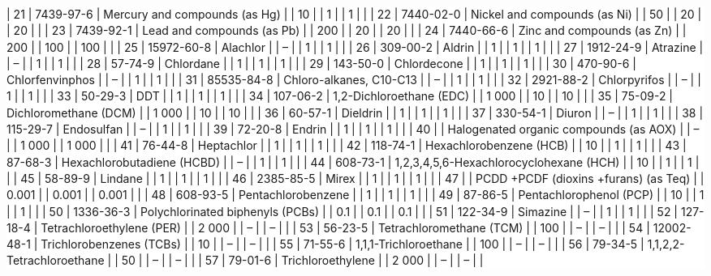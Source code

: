 | 21 | 7439-97-6 | Mercury and compounds (as Hg) |  | 10 |  | 1 |  | 1 |  |
| 22 | 7440-02-0 | Nickel and compounds (as Ni) |  | 50 |  | 20 |  | 20 |  |
| 23 | 7439-92-1 | Lead and compounds (as Pb) |  | 200 |  | 20 |  | 20 |  |
| 24 | 7440-66-6 | Zinc and compounds (as Zn) |  | 200 |  | 100 |  | 100 |  |
| 25 | 15972-60-8 | Alachlor |  | – |  | 1 |  | 1 |  |
| 26 | 309-00-2 | Aldrin |  | 1 |  | 1 |  | 1 |  |
| 27 | 1912-24-9 | Atrazine |  | – |  | 1 |  | 1 |  |
| 28 | 57-74-9 | Chlordane |  | 1 |  | 1 |  | 1 |  |
| 29 | 143-50-0 | Chlordecone |  | 1 |  | 1 |  | 1 |  |
| 30 | 470-90-6 | Chlorfenvinphos |  | – |  | 1 |  | 1 |  |
| 31 | 85535-84-8 | Chloro-alkanes, C10-C13 |  | – |  | 1 |  | 1 |  |
| 32 | 2921-88-2 | Chlorpyrifos |  | – |  | 1 |  | 1 |  |
| 33 | 50-29-3 | DDT |  | 1 |  | 1 |  | 1 |  |
| 34 | 107-06-2 | 1,2-Dichloroethane (EDC) |  | 1 000 |  | 10 |  | 10 |  |
| 35 | 75-09-2 | Dichloromethane (DCM) |  | 1 000 |  | 10 |  | 10 |  |
| 36 | 60-57-1 | Dieldrin |  | 1 |  | 1 |  | 1 |  |
| 37 | 330-54-1 | Diuron |  | – |  | 1 |  | 1 |  |
| 38 | 115-29-7 | Endosulfan |  | – |  | 1 |  | 1 |  |
| 39 | 72-20-8 | Endrin |  | 1 |  | 1 |  | 1 |  |
| 40 |  | Halogenated organic compounds (as AOX) |  | – |  | 1 000 |  | 1 000 |  |
| 41 | 76-44-8 | Heptachlor |  | 1 |  | 1 |  | 1 |  |
| 42 | 118-74-1 | Hexachlorobenzene (HCB) |  | 10 |  | 1 |  | 1 |  |
| 43 | 87-68-3 | Hexachlorobutadiene (HCBD) |  | – |  | 1 |  | 1 |  |
| 44 | 608-73-1 | 1,2,3,4,5,6-Hexachlorocyclohexane (HCH) |  | 10 |  | 1 |  | 1 |  |
| 45 | 58-89-9 | Lindane |  | 1 |  | 1 |  | 1 |  |
| 46 | 2385-85-5 | Mirex |  | 1 |  | 1 |  | 1 |  |
| 47 |  | PCDD +PCDF (dioxins +furans) (as Teq) |  | 0.001 |  | 0.001 |  | 0.001 |  |
| 48 | 608-93-5 | Pentachlorobenzene |  | 1 |  | 1 |  | 1 |  |
| 49 | 87-86-5 | Pentachlorophenol (PCP) |  | 10 |  | 1 |  | 1 |  |
| 50 | 1336-36-3 | Polychlorinated biphenyls (PCBs) |  | 0.1 |  | 0.1 |  | 0.1 |  |
| 51 | 122-34-9 | Simazine |  | – |  | 1 |  | 1 |  |
| 52 | 127-18-4 | Tetrachloroethylene (PER) |  | 2 000 |  | – |  | – |  |
| 53 | 56-23-5 | Tetrachloromethane (TCM) |  | 100 |  | – |  | – |  |
| 54 | 12002-48-1 | Trichlorobenzenes (TCBs)  |  | 10 |  | – |  | – |  |
| 55 | 71-55-6 | 1,1,1-Trichloroethane |  | 100 |  | – |  | – |  |
| 56 | 79-34-5 | 1,1,2,2-Tetrachloroethane |  | 50 |  | – |  | – |  |
| 57 | 79-01-6 | Trichloroethylene |  | 2 000 |  | – |  | – |  |